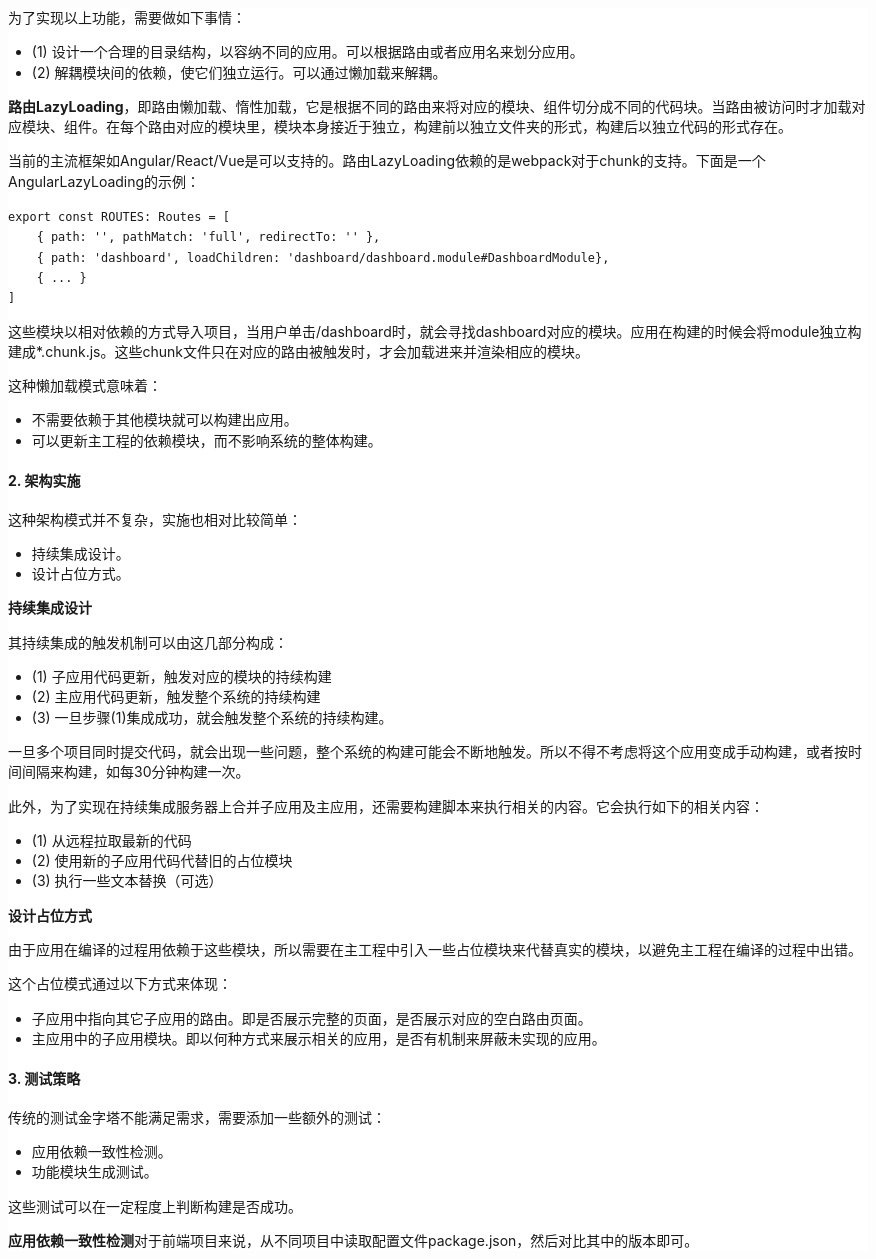 为了实现以上功能，需要做如下事情：
* (1) 设计一个合理的目录结构，以容纳不同的应用。可以根据路由或者应用名来划分应用。
* (2) 解耦模块间的依赖，使它们独立运行。可以通过懒加载来解耦。

**路由LazyLoading**，即路由懒加载、惰性加载，它是根据不同的路由来将对应的模块、组件切分成不同的代码块。当路由被访问时才加载对应模块、组件。在每个路由对应的模块里，模块本身接近于独立，构建前以独立文件夹的形式，构建后以独立代码的形式存在。

当前的主流框架如Angular/React/Vue是可以支持的。路由LazyLoading依赖的是webpack对于chunk的支持。下面是一个AngularLazyLoading的示例：
```
export const ROUTES: Routes = [
    { path: '', pathMatch: 'full', redirectTo: '' },
    { path: 'dashboard', loadChildren: 'dashboard/dashboard.module#DashboardModule},
    { ... }
]
```
这些模块以相对依赖的方式导入项目，当用户单击/dashboard时，就会寻找dashboard对应的模块。应用在构建的时候会将module独立构建成*.chunk.js。这些chunk文件只在对应的路由被触发时，才会加载进来并渲染相应的模块。

这种懒加载模式意味着：
* 不需要依赖于其他模块就可以构建出应用。
* 可以更新主工程的依赖模块，而不影响系统的整体构建。

#### 2. 架构实施
这种架构模式并不复杂，实施也相对比较简单：
* 持续集成设计。
* 设计占位方式。

**持续集成设计**

其持续集成的触发机制可以由这几部分构成：
* (1) 子应用代码更新，触发对应的模块的持续构建
* (2) 主应用代码更新，触发整个系统的持续构建
* (3) 一旦步骤(1)集成成功，就会触发整个系统的持续构建。

一旦多个项目同时提交代码，就会出现一些问题，整个系统的构建可能会不断地触发。所以不得不考虑将这个应用变成手动构建，或者按时间间隔来构建，如每30分钟构建一次。

此外，为了实现在持续集成服务器上合并子应用及主应用，还需要构建脚本来执行相关的内容。它会执行如下的相关内容：
* (1) 从远程拉取最新的代码
* (2) 使用新的子应用代码代替旧的占位模块
* (3) 执行一些文本替换（可选）

**设计占位方式**

由于应用在编译的过程用依赖于这些模块，所以需要在主工程中引入一些占位模块来代替真实的模块，以避免主工程在编译的过程中出错。

这个占位模式通过以下方式来体现：
* 子应用中指向其它子应用的路由。即是否展示完整的页面，是否展示对应的空白路由页面。
* 主应用中的子应用模块。即以何种方式来展示相关的应用，是否有机制来屏蔽未实现的应用。

#### 3. 测试策略
传统的测试金字塔不能满足需求，需要添加一些额外的测试：
* 应用依赖一致性检测。
* 功能模块生成测试。

这些测试可以在一定程度上判断构建是否成功。

**应用依赖一致性检测**对于前端项目来说，从不同项目中读取配置文件package.json，然后对比其中的版本即可。
